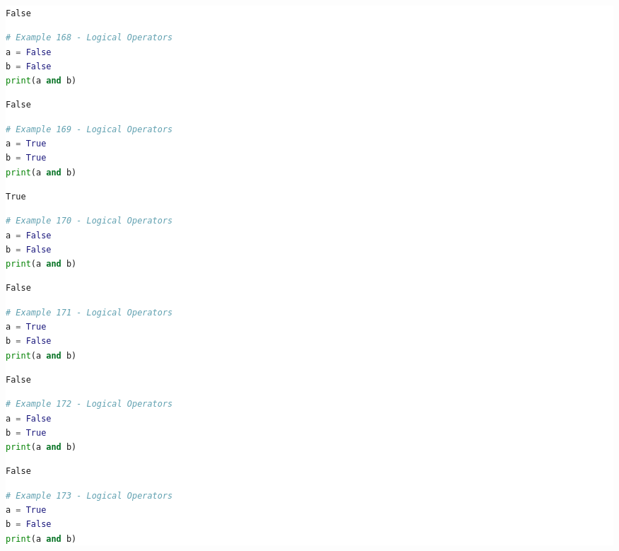     False
    


```python
# Example 168 - Logical Operators
a = False
b = False
print(a and b)
```

    False
    


```python
# Example 169 - Logical Operators
a = True
b = True
print(a and b)
```

    True
    


```python
# Example 170 - Logical Operators
a = False
b = False
print(a and b)
```

    False
    


```python
# Example 171 - Logical Operators
a = True
b = False
print(a and b)
```

    False
    


```python
# Example 172 - Logical Operators
a = False
b = True
print(a and b)
```

    False
    


```python
# Example 173 - Logical Operators
a = True
b = False
print(a and b)
```
